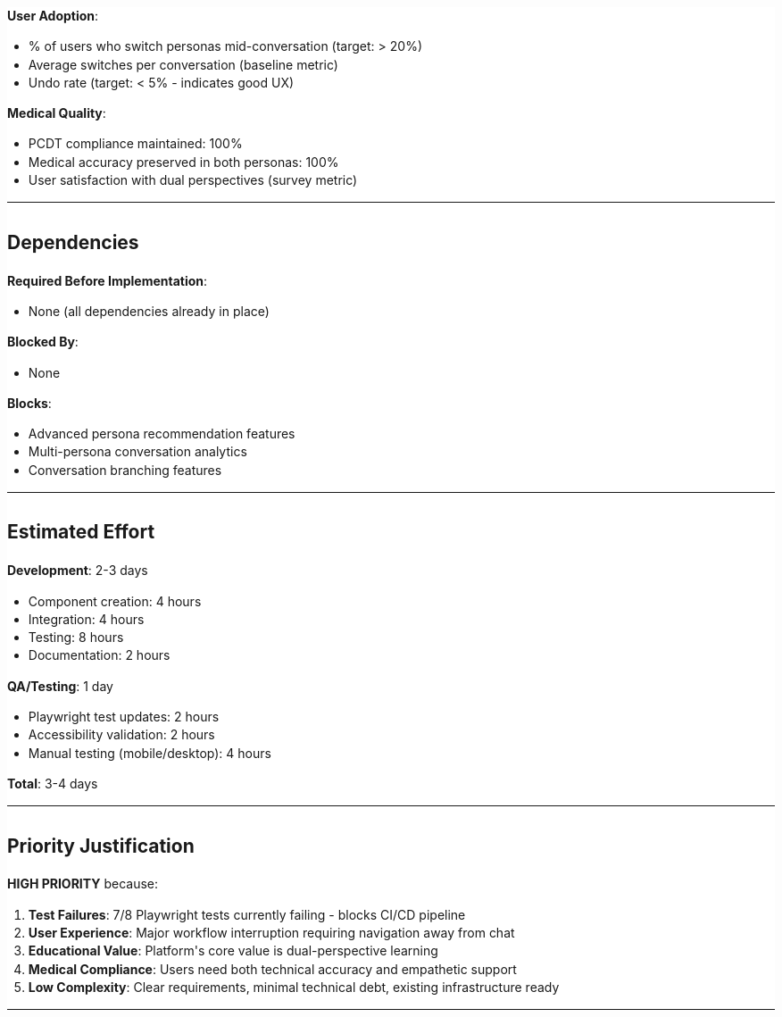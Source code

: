 **User Adoption**:
- % of users who switch personas mid-conversation (target: > 20%)
- Average switches per conversation (baseline metric)
- Undo rate (target: < 5% - indicates good UX)

**Medical Quality**:
- PCDT compliance maintained: 100%
- Medical accuracy preserved in both personas: 100%
- User satisfaction with dual perspectives (survey metric)

---

## Dependencies

**Required Before Implementation**:
- None (all dependencies already in place)

**Blocked By**:
- None

**Blocks**:
- Advanced persona recommendation features
- Multi-persona conversation analytics
- Conversation branching features

---

## Estimated Effort

**Development**: 2-3 days
- Component creation: 4 hours
- Integration: 4 hours
- Testing: 8 hours
- Documentation: 2 hours

**QA/Testing**: 1 day
- Playwright test updates: 2 hours
- Accessibility validation: 2 hours
- Manual testing (mobile/desktop): 4 hours

**Total**: 3-4 days

---

## Priority Justification

**HIGH PRIORITY** because:

1. **Test Failures**: 7/8 Playwright tests currently failing - blocks CI/CD pipeline
2. **User Experience**: Major workflow interruption requiring navigation away from chat
3. **Educational Value**: Platform's core value is dual-perspective learning
4. **Medical Compliance**: Users need both technical accuracy and empathetic support
5. **Low Complexity**: Clear requirements, minimal technical debt, existing infrastructure ready

---